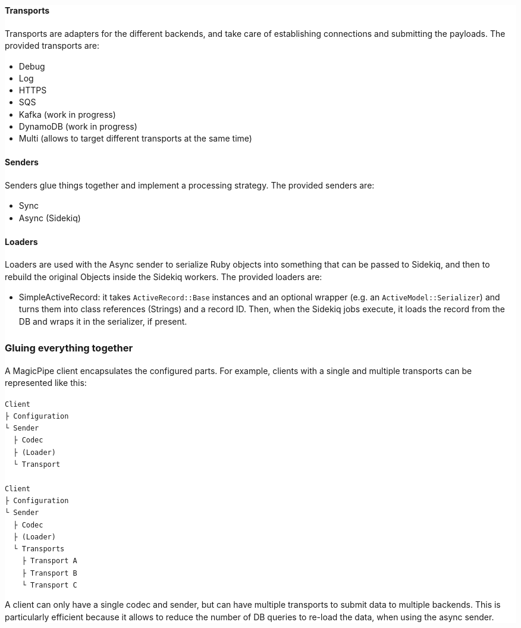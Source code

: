 #### Transports

Transports are adapters for the different backends, and take care of establishing connections and submitting the payloads. The provided transports are:

* Debug
* Log
* HTTPS
* SQS
* Kafka (work in progress)
* DynamoDB (work in progress)
* Multi (allows to target different transports at the same time)

#### Senders

Senders glue things together and implement a processing strategy. The provided senders are:

* Sync
* Async (Sidekiq)

#### Loaders

Loaders are used with the Async sender to serialize Ruby objects into something that can be passed to Sidekiq, and then to rebuild the original Objects inside the Sidekiq workers. The provided loaders are:

* SimpleActiveRecord: it takes `ActiveRecord::Base` instances and an optional wrapper (e.g. an `ActiveModel::Serializer`) and turns them into class references (Strings) and a record ID. Then, when the Sidekiq jobs execute, it loads the record from the DB and wraps it in the serializer, if present.

### Gluing everything together

A MagicPipe client encapsulates the configured parts. For example, clients with a single and multiple transports can be represented like this:

```
Client
├ Configuration
└ Sender
  ├ Codec
  ├ (Loader)
  └ Transport

Client
├ Configuration
└ Sender
  ├ Codec
  ├ (Loader)
  └ Transports
    ├ Transport A
    ├ Transport B
    └ Transport C
```

A client can only have a single codec and sender, but can have multiple transports to submit data to multiple backends. This is particularly efficient because it allows to reduce the number of DB queries to re-load the data, when using the async sender.
